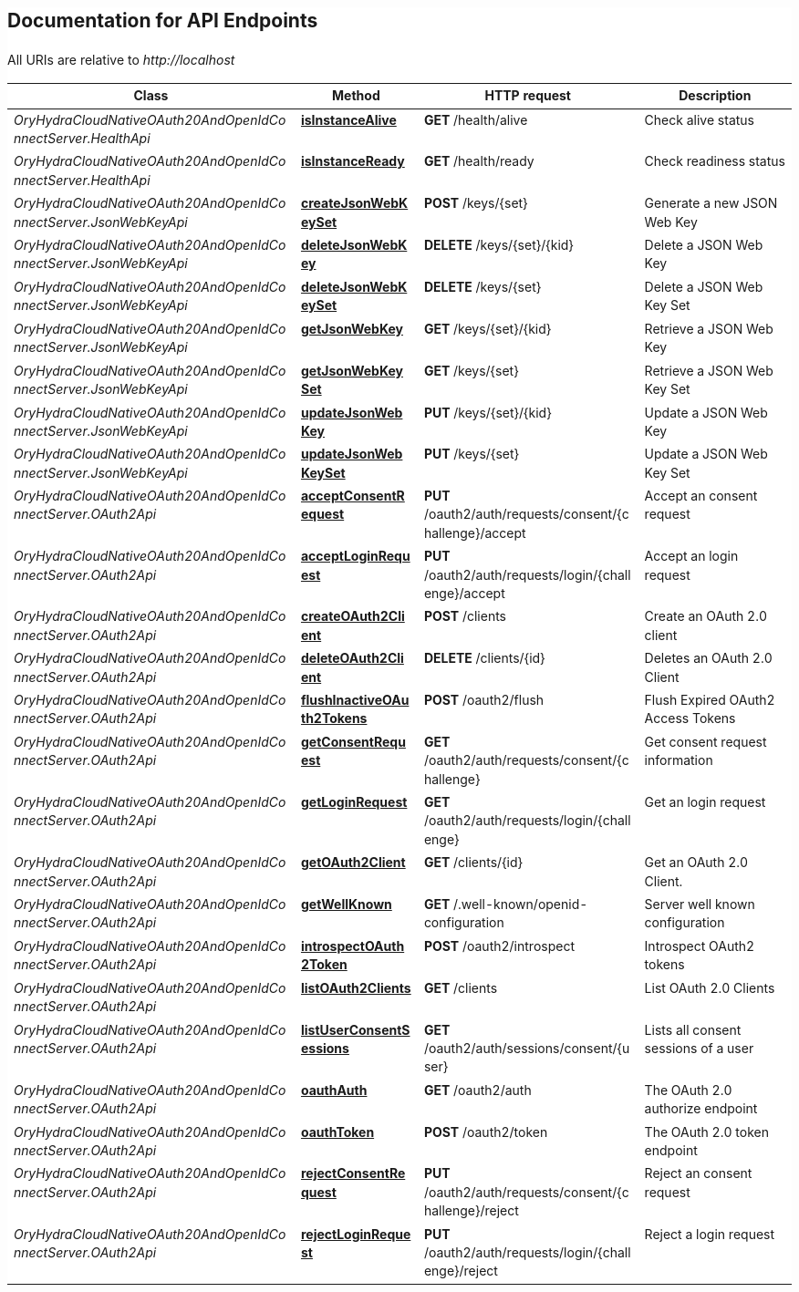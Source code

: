 ## Documentation for API Endpoints

All URIs are relative to *http://localhost*

Class | Method | HTTP request | Description
------------ | ------------- | ------------- | -------------
*OryHydraCloudNativeOAuth20AndOpenIdConnectServer.HealthApi* | [**isInstanceAlive**](docs/HealthApi.md#isInstanceAlive) | **GET** /health/alive | Check alive status
*OryHydraCloudNativeOAuth20AndOpenIdConnectServer.HealthApi* | [**isInstanceReady**](docs/HealthApi.md#isInstanceReady) | **GET** /health/ready | Check readiness status
*OryHydraCloudNativeOAuth20AndOpenIdConnectServer.JsonWebKeyApi* | [**createJsonWebKeySet**](docs/JsonWebKeyApi.md#createJsonWebKeySet) | **POST** /keys/{set} | Generate a new JSON Web Key
*OryHydraCloudNativeOAuth20AndOpenIdConnectServer.JsonWebKeyApi* | [**deleteJsonWebKey**](docs/JsonWebKeyApi.md#deleteJsonWebKey) | **DELETE** /keys/{set}/{kid} | Delete a JSON Web Key
*OryHydraCloudNativeOAuth20AndOpenIdConnectServer.JsonWebKeyApi* | [**deleteJsonWebKeySet**](docs/JsonWebKeyApi.md#deleteJsonWebKeySet) | **DELETE** /keys/{set} | Delete a JSON Web Key Set
*OryHydraCloudNativeOAuth20AndOpenIdConnectServer.JsonWebKeyApi* | [**getJsonWebKey**](docs/JsonWebKeyApi.md#getJsonWebKey) | **GET** /keys/{set}/{kid} | Retrieve a JSON Web Key
*OryHydraCloudNativeOAuth20AndOpenIdConnectServer.JsonWebKeyApi* | [**getJsonWebKeySet**](docs/JsonWebKeyApi.md#getJsonWebKeySet) | **GET** /keys/{set} | Retrieve a JSON Web Key Set
*OryHydraCloudNativeOAuth20AndOpenIdConnectServer.JsonWebKeyApi* | [**updateJsonWebKey**](docs/JsonWebKeyApi.md#updateJsonWebKey) | **PUT** /keys/{set}/{kid} | Update a JSON Web Key
*OryHydraCloudNativeOAuth20AndOpenIdConnectServer.JsonWebKeyApi* | [**updateJsonWebKeySet**](docs/JsonWebKeyApi.md#updateJsonWebKeySet) | **PUT** /keys/{set} | Update a JSON Web Key Set
*OryHydraCloudNativeOAuth20AndOpenIdConnectServer.OAuth2Api* | [**acceptConsentRequest**](docs/OAuth2Api.md#acceptConsentRequest) | **PUT** /oauth2/auth/requests/consent/{challenge}/accept | Accept an consent request
*OryHydraCloudNativeOAuth20AndOpenIdConnectServer.OAuth2Api* | [**acceptLoginRequest**](docs/OAuth2Api.md#acceptLoginRequest) | **PUT** /oauth2/auth/requests/login/{challenge}/accept | Accept an login request
*OryHydraCloudNativeOAuth20AndOpenIdConnectServer.OAuth2Api* | [**createOAuth2Client**](docs/OAuth2Api.md#createOAuth2Client) | **POST** /clients | Create an OAuth 2.0 client
*OryHydraCloudNativeOAuth20AndOpenIdConnectServer.OAuth2Api* | [**deleteOAuth2Client**](docs/OAuth2Api.md#deleteOAuth2Client) | **DELETE** /clients/{id} | Deletes an OAuth 2.0 Client
*OryHydraCloudNativeOAuth20AndOpenIdConnectServer.OAuth2Api* | [**flushInactiveOAuth2Tokens**](docs/OAuth2Api.md#flushInactiveOAuth2Tokens) | **POST** /oauth2/flush | Flush Expired OAuth2 Access Tokens
*OryHydraCloudNativeOAuth20AndOpenIdConnectServer.OAuth2Api* | [**getConsentRequest**](docs/OAuth2Api.md#getConsentRequest) | **GET** /oauth2/auth/requests/consent/{challenge} | Get consent request information
*OryHydraCloudNativeOAuth20AndOpenIdConnectServer.OAuth2Api* | [**getLoginRequest**](docs/OAuth2Api.md#getLoginRequest) | **GET** /oauth2/auth/requests/login/{challenge} | Get an login request
*OryHydraCloudNativeOAuth20AndOpenIdConnectServer.OAuth2Api* | [**getOAuth2Client**](docs/OAuth2Api.md#getOAuth2Client) | **GET** /clients/{id} | Get an OAuth 2.0 Client.
*OryHydraCloudNativeOAuth20AndOpenIdConnectServer.OAuth2Api* | [**getWellKnown**](docs/OAuth2Api.md#getWellKnown) | **GET** /.well-known/openid-configuration | Server well known configuration
*OryHydraCloudNativeOAuth20AndOpenIdConnectServer.OAuth2Api* | [**introspectOAuth2Token**](docs/OAuth2Api.md#introspectOAuth2Token) | **POST** /oauth2/introspect | Introspect OAuth2 tokens
*OryHydraCloudNativeOAuth20AndOpenIdConnectServer.OAuth2Api* | [**listOAuth2Clients**](docs/OAuth2Api.md#listOAuth2Clients) | **GET** /clients | List OAuth 2.0 Clients
*OryHydraCloudNativeOAuth20AndOpenIdConnectServer.OAuth2Api* | [**listUserConsentSessions**](docs/OAuth2Api.md#listUserConsentSessions) | **GET** /oauth2/auth/sessions/consent/{user} | Lists all consent sessions of a user
*OryHydraCloudNativeOAuth20AndOpenIdConnectServer.OAuth2Api* | [**oauthAuth**](docs/OAuth2Api.md#oauthAuth) | **GET** /oauth2/auth | The OAuth 2.0 authorize endpoint
*OryHydraCloudNativeOAuth20AndOpenIdConnectServer.OAuth2Api* | [**oauthToken**](docs/OAuth2Api.md#oauthToken) | **POST** /oauth2/token | The OAuth 2.0 token endpoint
*OryHydraCloudNativeOAuth20AndOpenIdConnectServer.OAuth2Api* | [**rejectConsentRequest**](docs/OAuth2Api.md#rejectConsentRequest) | **PUT** /oauth2/auth/requests/consent/{challenge}/reject | Reject an consent request
*OryHydraCloudNativeOAuth20AndOpenIdConnectServer.OAuth2Api* | [**rejectLoginRequest**](docs/OAuth2Api.md#rejectLoginRequest) | **PUT** /oauth2/auth/requests/login/{challenge}/reject | Reject a login request